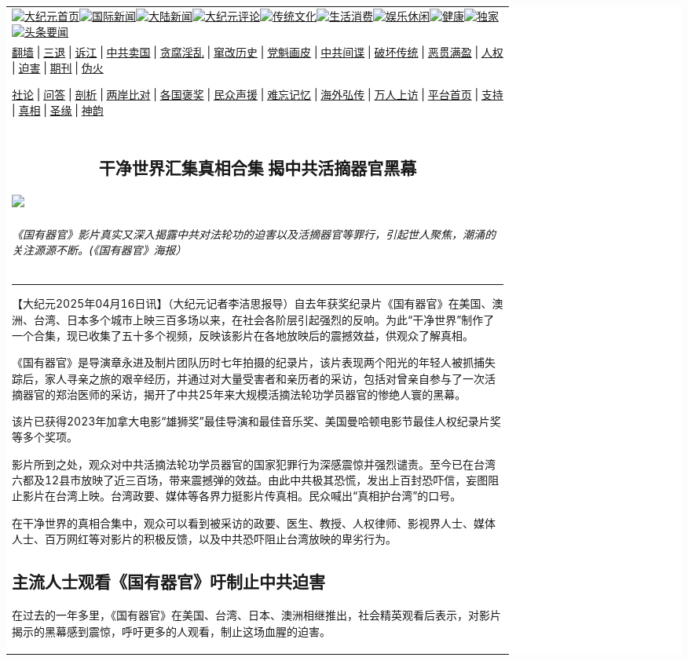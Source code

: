 <a name="1" id="1" target="_blank"></a><span id="1"></span>
<table align=center border="0"><tr><td colspan="2" VALIGN=TOP><a href="https://github.com/1992513/djy/blob/master/gb/nf1351518.md#1"><img src="https://raw.githubusercontent.com/1992513/www/master/t/djy/1.jpg" title="大纪元首页" alt="大纪元首页"></a><a href="https://github.com/1992513/djy/blob/master/gb/n24hr.md#1"><img src="https://raw.githubusercontent.com/1992513/www/master/t/djy/3.jpg" title="国际新闻" alt="国际新闻"></a><a href="https://github.com/1992513/djy/blob/master/gb/nsc413.md#1"><img src="https://raw.githubusercontent.com/1992513/www/master/t/djy/4.jpg" title="大陆新闻" alt="大陆新闻"></a><a href="https://github.com/1992513/djy/blob/master/gb/news392.md#1"><img src="https://raw.githubusercontent.com/1992513/www/master/t/djy/5.jpg" title="大纪元评论" alt="大纪元评论"></a><a href="https://github.com/1992513/djy/blob/master/gb/news2007.md#1"><img src="https://raw.githubusercontent.com/1992513/www/master/t/djy/6.jpg" title="传统文化" alt="传统文化"></a><a href="https://github.com/1992513/djy/blob/master/gb/news2008.md#1"><img src="https://raw.githubusercontent.com/1992513/www/master/t/djy/7.jpg" title="生活消费" alt="生活消费"></a><a href="https://github.com/1992513/djy/blob/master/gb/ncyule.md#1"><img src="https://raw.githubusercontent.com/1992513/www/master/t/djy/8.jpg" title="娱乐休闲" alt="娱乐休闲"></a><a href="https://github.com/1992513/djy/blob/master/gb/nsc1002.md#1"><img src="https://raw.githubusercontent.com/1992513/www/master/t/djy/9.jpg" title="健康" alt="健康"></a><a href="https://github.com/1992513/djy/blob/master/gb/nf6092.md#1"><img src="https://raw.githubusercontent.com/1992513/www/master/t/djy/10a.jpg" title="独家" alt="独家"></a><a href="https://github.com/1992513/djy/blob/master/gb/nf4514.md#1"><img src="https://raw.githubusercontent.com/1992513/www/master/t/djy/12a.jpg" title="头条要闻" alt="头条要闻"></a></td></tr>
<tr><td colspan="2" VALIGN=TOP><a target="_blank" href="https://github.com/1992513/www/blob/master/README.md?zsrh#1">翻墙</a> | <a target="_blank" href="https://github.com/1992513/djy/blob/master/gb/nf5657.md#1">三退</a> | <a target="_blank" href="https://github.com/1992513/djy/blob/master/gb/nf6124.md#1">诉江</a> | <a target="_blank" href="https://github.com/1992513/djy/blob/master/gb/nf1176117.md#1">中共卖国</a> | <a target="_blank" href="https://github.com/1992513/djy/blob/master/gb/nf5773.md#1">贪腐淫乱</a> | <a target="_blank" href="https://github.com/1992513/djy/blob/master/gb/nf1176115.md#1">窜改历史</a> | <a target="_blank" href="https://github.com/1992513/djy/blob/master/gb/nf1176107.md#1">党魁画皮</a> | <a target="_blank" href="https://github.com/1992513/djy/blob/master/gb/nf1320400.md#1">中共间谍</a> | <a target="_blank" href="https://github.com/1992513/djy/blob/master/gb/nf1176114.md#1">破坏传统</a> | <a target="_blank" href="https://github.com/1992513/ntdtv/blob/master/gb/prog447_1.md#1">恶贯满盈</a> | <a target="_blank" href="https://github.com/1992513/djy/blob/master/gb/ncid278.md#1">人权</a> | <a target="_blank" href="https://github.com/1992513/djy/blob/master/gb/nf1176111.md#1">迫害</a> | <a target="_blank" href="https://gitlab.com/szzdlab/mh-qikan/blob/master/README.md#1">期刊</a> | <a target="_blank" href="https://github.com/1992513/djy/blob/master/gb/nf5562.md#1">伪火</a></p><p><a target="_blank" href="https://github.com/1992513/djy/blob/master/gb/9p.md#1">社论</a> | <a target="_blank" href="https://github.com/1992513/djy/blob/master/gb/nf4378.md#1">问答</a> | <a target="_blank" href="https://github.com/1992513/djy/blob/master/gb/nf5792.md#1">剖析</a> | <a target="_blank" href="https://github.com/1992513/djy/blob/master/gb/nf5735.md#1">两岸比对</a> | <a target="_blank" href="https://github.com/1992513/djy/blob/master/gb/nf6119.md#1">各国褒奖</a> | <a target="_blank" href="https://github.com/1992513/djy/blob/master/gb/nf6120.md#1">民众声援</a> | <a target="_blank" href="https://github.com/1992513/djy/blob/master/gb/nf1188594.md#1">难忘记忆</a> | <a target="_blank" href="https://github.com/1992513/djy/blob/master/gb/nf3180.md#1">海外弘传</a> | <a target="_blank" href="https://github.com/1992513/djy/blob/master/gb/nf5410.md#1">万人上访</a> | <a target="_blank" href="https://github.com/1992513/www/blob/master/README.md?zsrh#1">平台首页</a> | <a target="_blank" href="https://github.com/1992513/djy/blob/master/gb/nf4386.md#1">支持</a> | <a target="_blank" href="https://github.com/1992513/djy/blob/master/gb/nf4389.md#1">真相</a> | <a target="_blank" href="https://github.com/1992513/djy/blob/master/gb/nf5790.md#1">圣缘</a> | <a target="_blank" href="https://github.com/1992513/djy/blob/master/gb/nf4786.md#1">神韵</a></td></tr>
<tr><td VALIGN=TOP width="626"><h2 align=center>干净世界汇集真相合集 揭中共活摘器官黑幕</h2>
<img width="600" src="https://i.epochtimes.com/assets/uploads/2025/04/id14485273-1e1a86b6994482f0cf7ad639.jpg" />
<h6>《国有器官》影片真实又深入揭露中共对法轮功的迫害以及活摘器官等罪行，引起世人聚焦，潮涌的关注源源不断。(《国有器官》海报）
</h6>
<hr>
	<p>【大纪元2025年04月16日讯】（大纪元记者李洁思报导）自去年获奖纪录片<a>《</a><ahref="https://www.ganjingworld.com/s/ExKMzK1VBk" target="_blank" rel="noopener">国有器官</a><a>》</a>在美国、澳洲、台湾、日本多个城市上映三百多场以来，在社会各阶层引起强烈的反响。为此“干净世界”制作了一个<ahref="https://www.ganjingworld.com/channel/1fh82mv8j452Y178Ofkwd9Ixz1kf0c/playlist/1ft16ac36jt3vuzvEQYlgH816a0p" target="_blank" rel="noopener">合集</a>，现已收集了五十多个视频，反映该影片在各地放映后的震撼效益，供观众了解真相。</p>
<p>《国有器官》是导演章永进及制片团队历时七年拍摄的纪录片，该片表现两个阳光的年轻人被抓捕失踪后，家人寻亲之旅的艰辛经历，并通过对大量受害者和亲历者的采访，包括对曾亲自参与了一次活摘器官的郑治医师的采访，揭开了中共25年来大规模活摘法轮功学员器官的惨绝人寰的黑幕。</p>
<p>该片已获得2023年加拿大电影“雄狮奖”最佳导演和最佳音乐奖、美国曼哈顿电影节最佳人权纪录片奖等多个奖项。</p>
<p>影片所到之处，观众对中共活摘法轮功学员器官的国家犯罪行为深感震惊并强烈谴责。至今已在台湾六都及12县市放映了近三百场，带来震撼弹的效益。由此中共极其恐慌，发出上百封恐吓信，妄图阻止影片在台湾上映。台湾政要、媒体等各界力挺影片传真相。民众喊出“真相护台湾”的口号。</p>
<p>在干净世界的真相合集中，观众可以看到被采访的政要、医生、教授、人权律师、影视界人士、媒体人士、百万网红等对影片的积极反馈，以及中共恐吓阻止台湾放映的卑劣行为。</p>
<h2>主流人士观看《国有器官》吁制止中共迫害</h2>
<p>在过去的一年多里，《国有器官》在美国、台湾、日本、澳洲相继推出，社会精英观看后表示，对影片揭示的黑幕感到震惊，呼吁更多的人观看，制止这场血腥的迫害。</p>